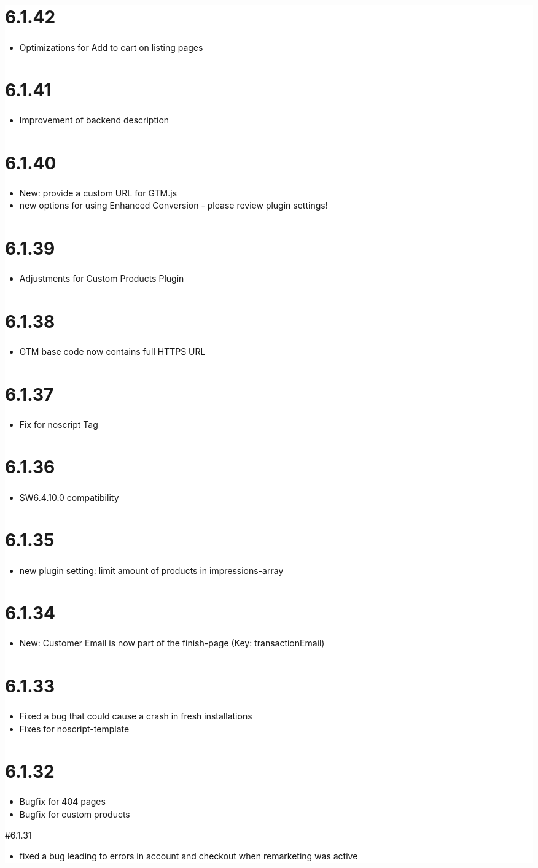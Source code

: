 # 6.1.42
- Optimizations for Add to cart on listing pages

# 6.1.41
- Improvement of backend description

# 6.1.40
- New: provide a custom URL for GTM.js
- new options for using Enhanced Conversion - please review plugin settings!

# 6.1.39
- Adjustments for Custom Products Plugin

# 6.1.38
- GTM base code now contains full HTTPS URL

# 6.1.37
- Fix for noscript Tag

# 6.1.36
- SW6.4.10.0 compatibility

# 6.1.35
- new plugin setting: limit amount of products in impressions-array

# 6.1.34
- New: Customer Email is now part of the finish-page (Key: transactionEmail)

# 6.1.33
- Fixed a bug that could cause a crash in fresh installations
- Fixes for noscript-template

# 6.1.32
- Bugfix for 404 pages
- Bugfix for custom products

#6.1.31
- fixed a bug leading to errors in account and checkout when remarketing was active
